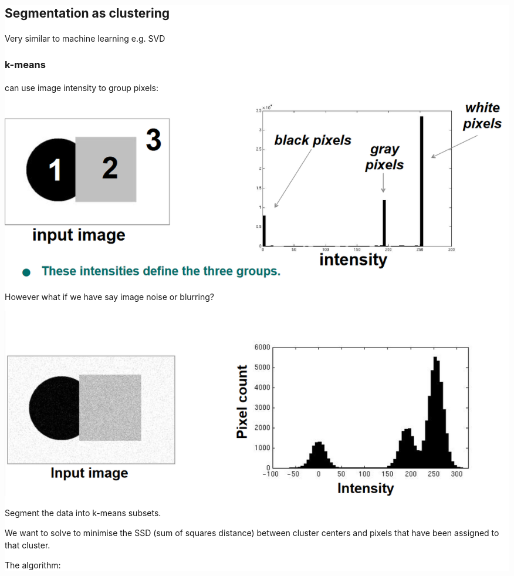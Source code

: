 ## Segmentation as clustering
Very similar to machine learning e.g. SVD

### k-means

can use image intensity to group pixels:

![](misc/Pasted%20image%2020240429233817.png)

However what if we have say image noise or blurring?

![](misc/Pasted%20image%2020240429233852.png)

Segment the data into k-means subsets.

We want to solve to minimise the SSD (sum of squares distance) between cluster centers and pixels that have been assigned to that cluster.

The algorithm:
